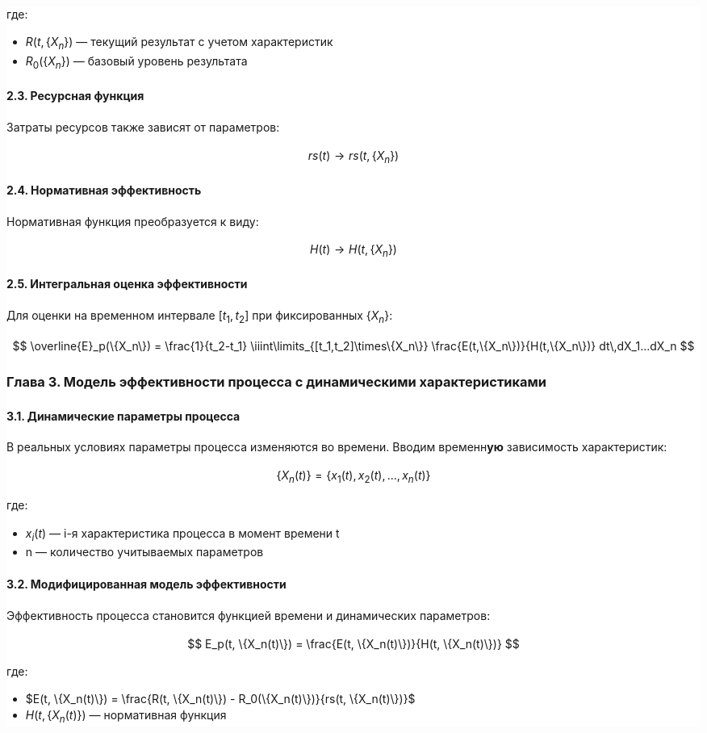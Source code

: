 где:
- $R(t,\{X_n\})$ — текущий результат с учетом характеристик
- $R_0(\{X_n\})$ — базовый уровень результата

#### 2.3. Ресурсная функция

Затраты ресурсов также зависят от параметров:

$$
rs(t) \rightarrow rs(t,\{X_n\})
$$

#### 2.4. Нормативная эффективность

Нормативная функция преобразуется к виду:

$$
H(t) \rightarrow H(t,\{X_n\})
$$

#### 2.5. Интегральная оценка эффективности

Для оценки на временном интервале $[t_1,t_2]$ при фиксированных $\{X_n\}$:

$$
\overline{E}_p(\{X_n\}) = \frac{1}{t_2-t_1} \iiint\limits_{[t_1,t_2]\times\{X_n\}} \frac{E(t,\{X_n\})}{H(t,\{X_n\})} dt\,dX_1...dX_n
$$


### Глава 3. Модель эффективности процесса с динамическими характеристиками

#### 3.1. Динамические параметры процесса

В реальных условиях параметры процесса изменяются во времени. Вводим временн**ую** зависимость характеристик:

$$
\{X_n(t)\} = \{x_1(t), x_2(t), ..., x_n(t)\}
$$

где:
- $x_i(t)$ — i-я характеристика процесса в момент времени t
- n — количество учитываемых параметров

#### 3.2. Модифицированная модель эффективности

Эффективность процесса становится функцией времени и динамических параметров:

$$
E_p(t, \{X_n(t)\}) = \frac{E(t, \{X_n(t)\})}{H(t, \{X_n(t)\})}
$$

где:
- $E(t, \{X_n(t)\}) = \frac{R(t, \{X_n(t)\}) - R_0(\{X_n(t)\})}{rs(t, \{X_n(t)\})}$
- $H(t, \{X_n(t)\})$ — нормативная функция
